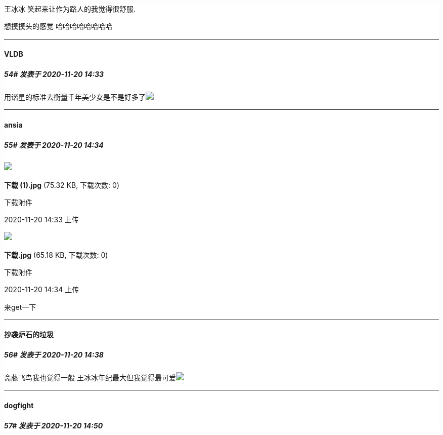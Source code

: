 王冰冰 笑起来让作为路人的我觉得很舒服. 


想摸摸头的感觉</blockquote>
哈哈哈哈哈哈哈哈


-----

####  VLDB  
##### 54#       发表于 2020-11-20 14:33


用谐星的标准去衡量千年美少女是不是好多了<img src="https://static.saraba1st.com/image/smiley/face2017/067.png" referrerpolicy="no-referrer">


-----

####  ansia  
##### 55#       发表于 2020-11-20 14:34


<img src="https://img.saraba1st.com/forum/202011/20/143356scgp644m8gp4y4es.jpg" referrerpolicy="no-referrer">


<strong>下载 (1).jpg</strong> (75.32 KB, 下载次数: 0)

下载附件

2020-11-20 14:33 上传


<img src="https://img.saraba1st.com/forum/202011/20/143400upnsvtumv2fifi26.jpg" referrerpolicy="no-referrer">


<strong>下载.jpg</strong> (65.18 KB, 下载次数: 0)

下载附件

2020-11-20 14:34 上传


来get一下


-----

####  抄袭炉石的垃圾  
##### 56#       发表于 2020-11-20 14:38


斋藤飞鸟我也觉得一般
王冰冰年纪最大但我觉得最可爱<img src="https://static.saraba1st.com/image/smiley/face2017/075.png" referrerpolicy="no-referrer">


-----

####  dogfight  
##### 57#       发表于 2020-11-20 14:50
